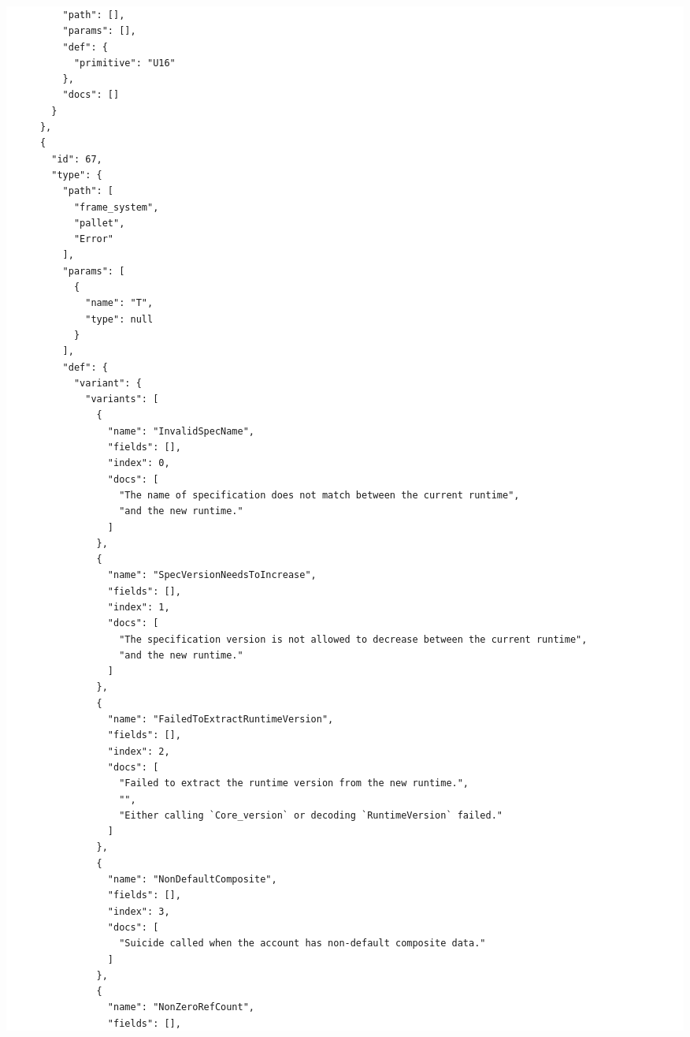               "path": [],
              "params": [],
              "def": {
                "primitive": "U16"
              },
              "docs": []
            }
          },
          {
            "id": 67,
            "type": {
              "path": [
                "frame_system",
                "pallet",
                "Error"
              ],
              "params": [
                {
                  "name": "T",
                  "type": null
                }
              ],
              "def": {
                "variant": {
                  "variants": [
                    {
                      "name": "InvalidSpecName",
                      "fields": [],
                      "index": 0,
                      "docs": [
                        "The name of specification does not match between the current runtime",
                        "and the new runtime."
                      ]
                    },
                    {
                      "name": "SpecVersionNeedsToIncrease",
                      "fields": [],
                      "index": 1,
                      "docs": [
                        "The specification version is not allowed to decrease between the current runtime",
                        "and the new runtime."
                      ]
                    },
                    {
                      "name": "FailedToExtractRuntimeVersion",
                      "fields": [],
                      "index": 2,
                      "docs": [
                        "Failed to extract the runtime version from the new runtime.",
                        "",
                        "Either calling `Core_version` or decoding `RuntimeVersion` failed."
                      ]
                    },
                    {
                      "name": "NonDefaultComposite",
                      "fields": [],
                      "index": 3,
                      "docs": [
                        "Suicide called when the account has non-default composite data."
                      ]
                    },
                    {
                      "name": "NonZeroRefCount",
                      "fields": [],